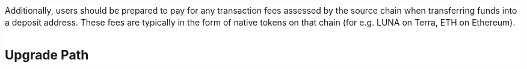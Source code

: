 Additionally, users should be prepared to pay for any transaction fees assessed by the source chain when transferring funds into a deposit address.
These fees are typically in the form of native tokens on that chain (for e.g. LUNA on Terra, ETH on Ethereum).

## Upgrade Path

<MarkdownPath src="/md/mainnet/upgrade-path.md" />